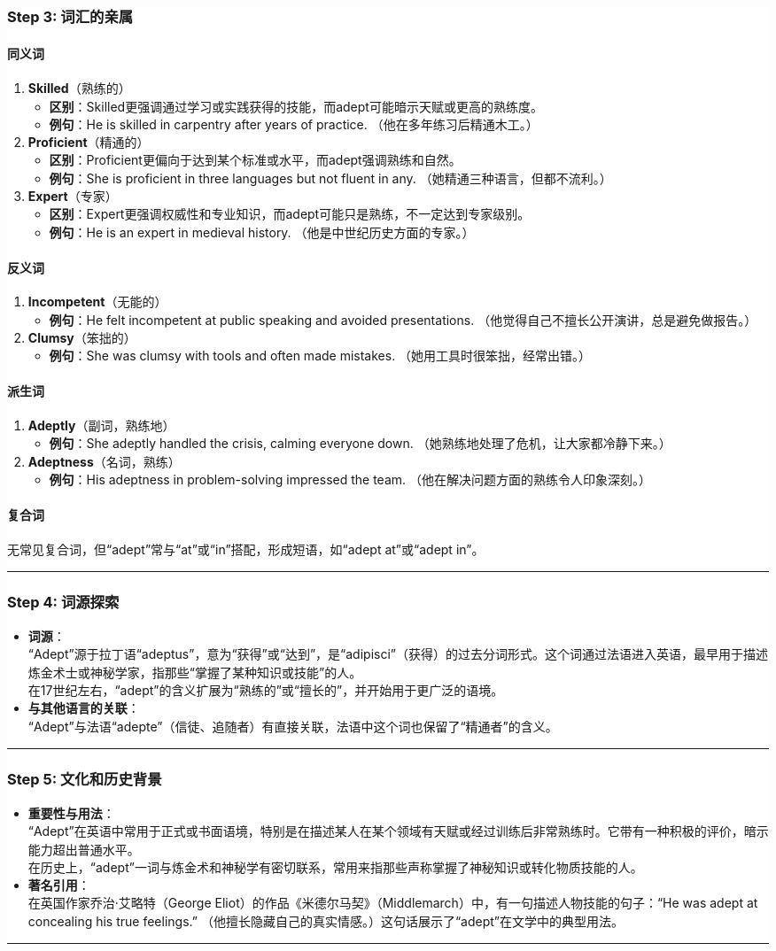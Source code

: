 
### Step 3: 词汇的亲属

#### 同义词
1. **Skilled**（熟练的）
   - **区别**：Skilled更强调通过学习或实践获得的技能，而adept可能暗示天赋或更高的熟练度。
   - **例句**：He is skilled in carpentry after years of practice. （他在多年练习后精通木工。）
2. **Proficient**（精通的）
   - **区别**：Proficient更偏向于达到某个标准或水平，而adept强调熟练和自然。
   - **例句**：She is proficient in three languages but not fluent in any. （她精通三种语言，但都不流利。）
3. **Expert**（专家）
   - **区别**：Expert更强调权威性和专业知识，而adept可能只是熟练，不一定达到专家级别。
   - **例句**：He is an expert in medieval history. （他是中世纪历史方面的专家。）

#### 反义词
1. **Incompetent**（无能的）
   - **例句**：He felt incompetent at public speaking and avoided presentations. （他觉得自己不擅长公开演讲，总是避免做报告。）
2. **Clumsy**（笨拙的）
   - **例句**：She was clumsy with tools and often made mistakes. （她用工具时很笨拙，经常出错。）

#### 派生词
1. **Adeptly**（副词，熟练地）
   - **例句**：She adeptly handled the crisis, calming everyone down. （她熟练地处理了危机，让大家都冷静下来。）
2. **Adeptness**（名词，熟练）
   - **例句**：His adeptness in problem-solving impressed the team. （他在解决问题方面的熟练令人印象深刻。）

#### 复合词
无常见复合词，但“adept”常与“at”或“in”搭配，形成短语，如“adept at”或“adept in”。

---

### Step 4: 词源探索

- **词源**：  
  “Adept”源于拉丁语“adeptus”，意为“获得”或“达到”，是“adipisci”（获得）的过去分词形式。这个词通过法语进入英语，最早用于描述炼金术士或神秘学家，指那些“掌握了某种知识或技能”的人。  
  在17世纪左右，“adept”的含义扩展为“熟练的”或“擅长的”，并开始用于更广泛的语境。
- **与其他语言的关联**：  
  “Adept”与法语“adepte”（信徒、追随者）有直接关联，法语中这个词也保留了“精通者”的含义。

---

### Step 5: 文化和历史背景

- **重要性与用法**：  
  “Adept”在英语中常用于正式或书面语境，特别是在描述某人在某个领域有天赋或经过训练后非常熟练时。它带有一种积极的评价，暗示能力超出普通水平。  
  在历史上，“adept”一词与炼金术和神秘学有密切联系，常用来指那些声称掌握了神秘知识或转化物质技能的人。
- **著名引用**：  
  在英国作家乔治·艾略特（George Eliot）的作品《米德尔马契》（Middlemarch）中，有一句描述人物技能的句子：“He was adept at concealing his true feelings.” （他擅长隐藏自己的真实情感。）这句话展示了“adept”在文学中的典型用法。

---
